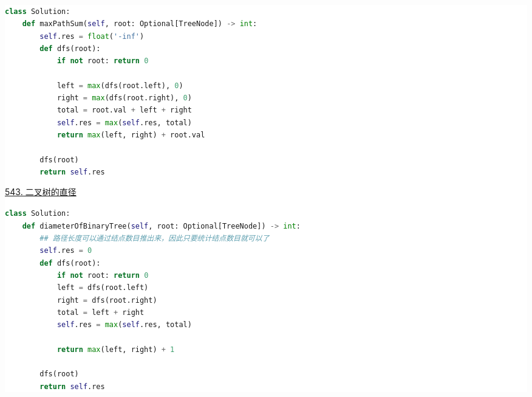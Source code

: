 ```python
class Solution:
    def maxPathSum(self, root: Optional[TreeNode]) -> int:
        self.res = float('-inf')
        def dfs(root):
            if not root: return 0
            
            left = max(dfs(root.left), 0)
            right = max(dfs(root.right), 0)
            total = root.val + left + right
            self.res = max(self.res, total)
            return max(left, right) + root.val
        
        dfs(root)
        return self.res
```



[543. 二叉树的直径](https://leetcode.cn/problems/diameter-of-binary-tree/)

```python
class Solution:
    def diameterOfBinaryTree(self, root: Optional[TreeNode]) -> int:
        ## 路径长度可以通过结点数目推出来，因此只要统计结点数目就可以了
        self.res = 0
        def dfs(root):
            if not root: return 0
            left = dfs(root.left)
            right = dfs(root.right)
            total = left + right
            self.res = max(self.res, total)

            return max(left, right) + 1
        
        dfs(root)
        return self.res


```

